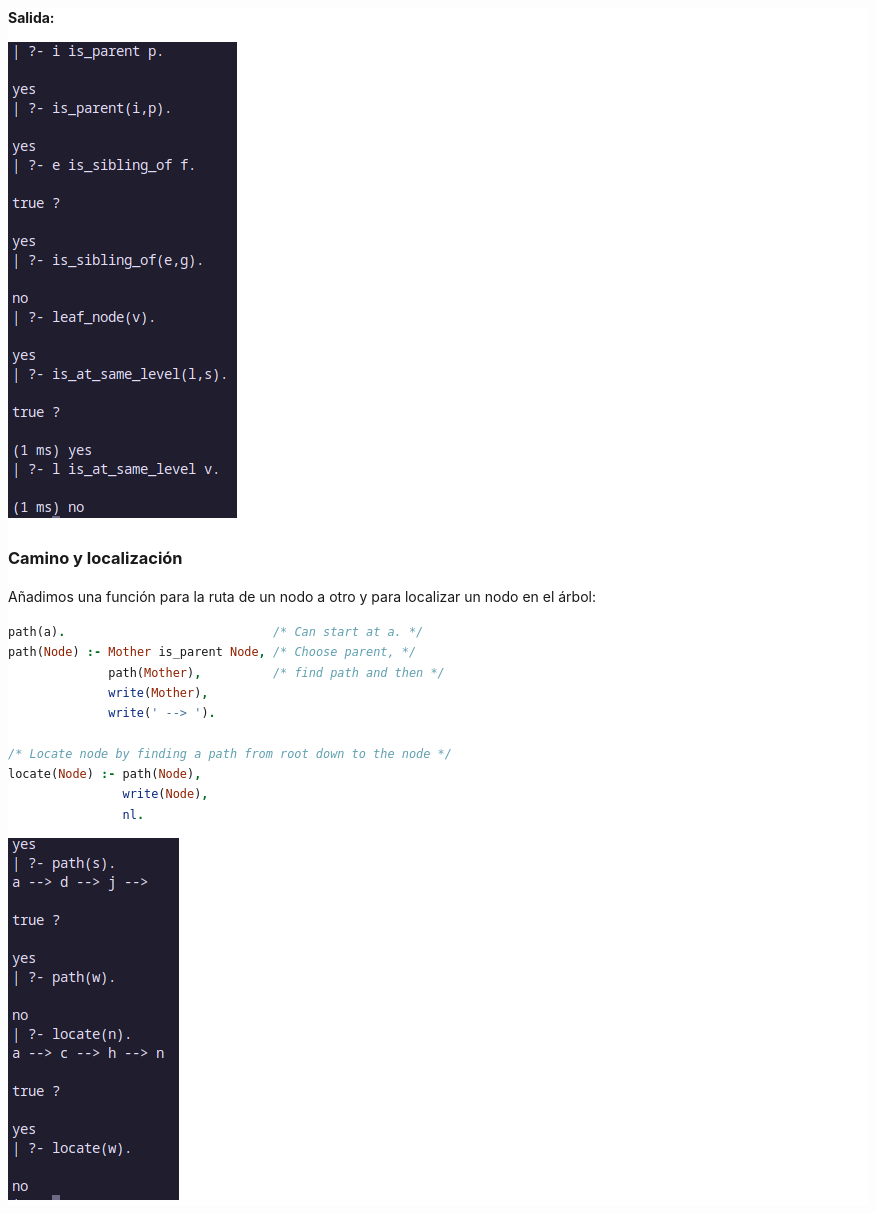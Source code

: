 **Salida:**

![salida árbol](./images/paradigma-logico/image-53.png)

### Camino y localización

Añadimos una función para la ruta de un nodo a otro y para localizar un nodo en el árbol:

```prolog
path(a).                             /* Can start at a. */
path(Node) :- Mother is_parent Node, /* Choose parent, */
              path(Mother),          /* find path and then */
              write(Mother),
              write(' --> ').

/* Locate node by finding a path from root down to the node */
locate(Node) :- path(Node),
                write(Node),
                nl.
```

![path locate](./images/paradigma-logico/image-54.png)

